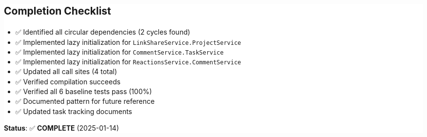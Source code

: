 
## Completion Checklist

- ✅ Identified all circular dependencies (2 cycles found)
- ✅ Implemented lazy initialization for `LinkShareService.ProjectService`
- ✅ Implemented lazy initialization for `CommentService.TaskService`
- ✅ Implemented lazy initialization for `ReactionsService.CommentService`
- ✅ Updated all call sites (4 total)
- ✅ Verified compilation succeeds
- ✅ Verified all 6 baseline tests pass (100%)
- ✅ Documented pattern for future reference
- ✅ Updated task tracking documents

**Status**: ✅ **COMPLETE** (2025-01-14)
